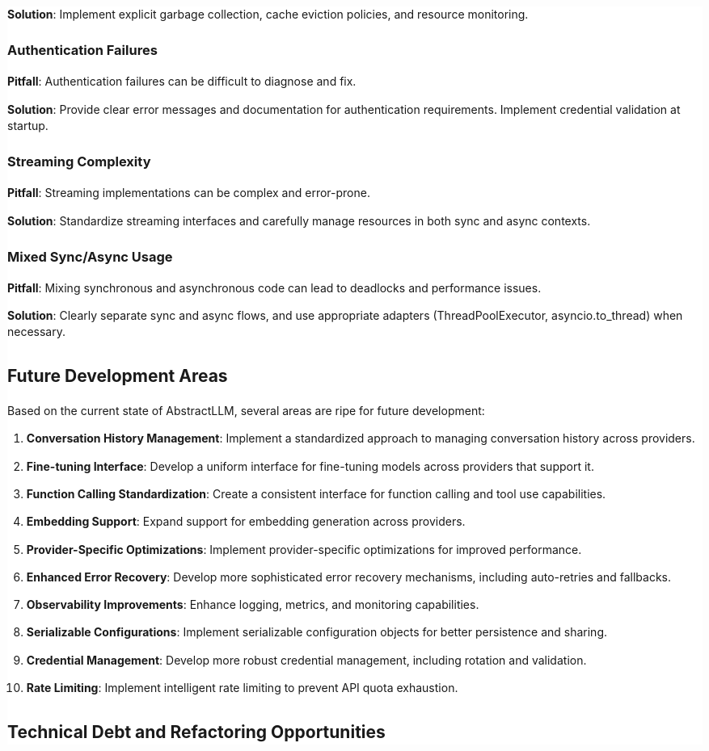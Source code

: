 **Solution**: Implement explicit garbage collection, cache eviction policies, and resource monitoring.

### Authentication Failures

**Pitfall**: Authentication failures can be difficult to diagnose and fix.

**Solution**: Provide clear error messages and documentation for authentication requirements. Implement credential validation at startup.

### Streaming Complexity

**Pitfall**: Streaming implementations can be complex and error-prone.

**Solution**: Standardize streaming interfaces and carefully manage resources in both sync and async contexts.

### Mixed Sync/Async Usage

**Pitfall**: Mixing synchronous and asynchronous code can lead to deadlocks and performance issues.

**Solution**: Clearly separate sync and async flows, and use appropriate adapters (ThreadPoolExecutor, asyncio.to_thread) when necessary.

## Future Development Areas

Based on the current state of AbstractLLM, several areas are ripe for future development:

1. **Conversation History Management**: Implement a standardized approach to managing conversation history across providers.

2. **Fine-tuning Interface**: Develop a uniform interface for fine-tuning models across providers that support it.

3. **Function Calling Standardization**: Create a consistent interface for function calling and tool use capabilities.

4. **Embedding Support**: Expand support for embedding generation across providers.

5. **Provider-Specific Optimizations**: Implement provider-specific optimizations for improved performance.

6. **Enhanced Error Recovery**: Develop more sophisticated error recovery mechanisms, including auto-retries and fallbacks.

7. **Observability Improvements**: Enhance logging, metrics, and monitoring capabilities.

8. **Serializable Configurations**: Implement serializable configuration objects for better persistence and sharing.

9. **Credential Management**: Develop more robust credential management, including rotation and validation.

10. **Rate Limiting**: Implement intelligent rate limiting to prevent API quota exhaustion.

## Technical Debt and Refactoring Opportunities
